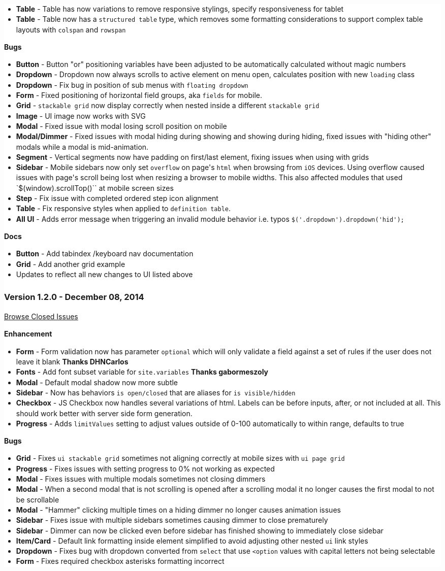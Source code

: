 - **Table** - Table has now variations to remove responsive stylings, specify responsiveness for tablet
- **Table** - Table now has a ``structured table`` type, which removes some formatting considerations to support complex table layouts with ``colspan`` and ``rowspan``

**Bugs**
- **Button** - Button "or" positioning variables have been adjusted to be automatically calculated without magic numbers
- **Dropdown** - Dropdown now always scrolls to active element on menu open, calculates position with new ``loading`` class
- **Dropdown** - Fix bug in position of sub menus with ``floating dropdown``
- **Form** - Fixed positioning of horizontal field groups, aka ``fields`` for mobile.
- **Grid** - ``stackable grid`` now display correctly when nested inside a different ``stackable grid``
- **Image** - UI image now works with SVG
- **Modal** - Fixed issue with modal losing scroll position on mobile
- **Modal/Dimmer** - Fixed issues with modal hiding during showing and showing during hiding, fixed issues with "hiding other" modals while a modal is mid-animation.
- **Segment** - Vertical segments now have padding on first/last element, fixing issues when using with grids
- **Sidebar** - Mobile sidebars now only set ``overflow`` on page's ``html`` when browsing from ``iOS`` devices. Using overflow caused issues with page's scroll being lost when resizing a browser to mobile widths. This also affected modules that used  `$(window).scrollTop()`` at mobile screen sizes
- **Step** - Fix issue with completed ordered step icon alignment
- **Table** - Fix responsive styles when applied to ``definition table``.
- **All UI** - Adds error message when triggering an invalid module behavior i.e. typos ``$('.dropdown').dropdown('hid');``

**Docs**
- **Button** - Add tabindex /keyboard nav documentation
- **Grid** - Add another grid example
- Updates to reflect all new changes to UI listed above

### Version 1.2.0 - December 08, 2014

[Browse Closed Issues](https://github.com/Semantic-Org/Semantic-UI/issues?q=is%3Aissue+milestone%3A1.1.3+is%3Aclosed)

**Enhancement**
- **Form** - Form validation now has parameter ``optional`` which will only validate a field against a set of rules if the user does not leave it blank **Thanks DHNCarlos**
- **Fonts** - Add font subset variable for ``site.variables`` **Thanks gabormeszoly**
- **Modal** - Default modal shadow now more subtle
- **Sidebar** - Now has behaviors ``is open/closed`` that are aliases for ``is visible/hidden``
- **Checkbox** - JS Checkbox now handles several variations of html. Labels can be before inputs, after, or not included at all. This should work better with server side form generation.
- **Progress** - Adds ``limitValues`` setting to adjust values outside of 0-100 automatically to within range, defaults to true

**Bugs**
- **Grid** - Fixes ``ui stackable grid`` sometimes not aligning correctly at mobile sizes with ``ui page grid``
- **Progress** - Fixes issues with setting progress to 0% not working as expected
- **Modal** - Fixes issues with multiple modals sometimes not closing dimmers
- **Modal** - When a second modal that is not scrolling is opened after a scrolling modal it no longer causes the first modal to not be scrollable
- **Modal** - "Hammer" clicking multiple times on a hiding dimmer no longer causes animation issues
- **Sidebar** - Fixes issue with multiple sidebars sometimes causing dimmer to close prematurely
- **Sidebar** - Dimmer can now be clicked even before sidebar has finished showing to immediately close sidebar
- **Item/Card** - Default link formatting inside element simplified to avoid adjusting other nested ``ui`` link styles
- **Dropdown** - Fixes bug with dropdown converted from ``select`` that use ``<option`` values with capital letters not being selectable
- **Form** - Fixes required checkbox asterisks formatting incorrect
